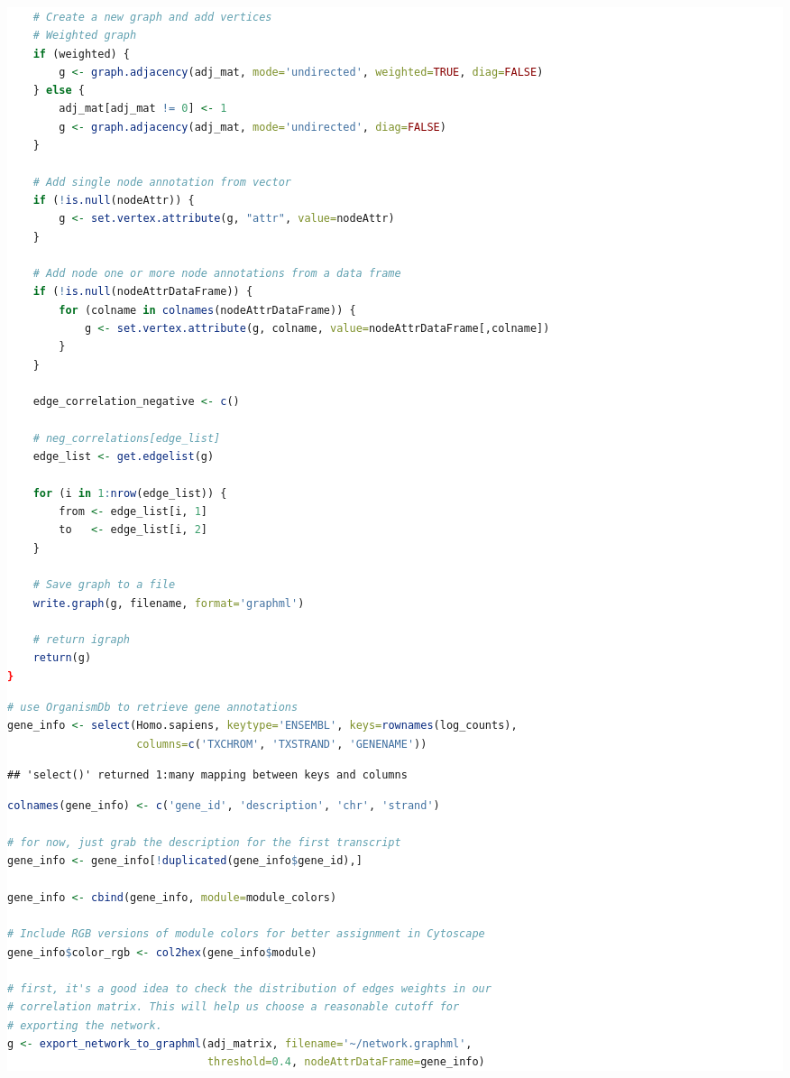 ``` r
    # Create a new graph and add vertices
    # Weighted graph
    if (weighted) {
        g <- graph.adjacency(adj_mat, mode='undirected', weighted=TRUE, diag=FALSE)
    } else {
        adj_mat[adj_mat != 0] <- 1
        g <- graph.adjacency(adj_mat, mode='undirected', diag=FALSE)
    }

    # Add single node annotation from vector
    if (!is.null(nodeAttr)) {
        g <- set.vertex.attribute(g, "attr", value=nodeAttr)
    }

    # Add node one or more node annotations from a data frame
    if (!is.null(nodeAttrDataFrame)) {
        for (colname in colnames(nodeAttrDataFrame)) {
            g <- set.vertex.attribute(g, colname, value=nodeAttrDataFrame[,colname])
        }
    }

    edge_correlation_negative <- c()

    # neg_correlations[edge_list]
    edge_list <- get.edgelist(g)

    for (i in 1:nrow(edge_list)) {
        from <- edge_list[i, 1]    
        to   <- edge_list[i, 2]    
    }
    
    # Save graph to a file
    write.graph(g, filename, format='graphml')

    # return igraph
    return(g)
}
```

``` r
# use OrganismDb to retrieve gene annotations
gene_info <- select(Homo.sapiens, keytype='ENSEMBL', keys=rownames(log_counts),
                    columns=c('TXCHROM', 'TXSTRAND', 'GENENAME'))
```

    ## 'select()' returned 1:many mapping between keys and columns

``` r
colnames(gene_info) <- c('gene_id', 'description', 'chr', 'strand')

# for now, just grab the description for the first transcript
gene_info <- gene_info[!duplicated(gene_info$gene_id),]

gene_info <- cbind(gene_info, module=module_colors)

# Include RGB versions of module colors for better assignment in Cytoscape
gene_info$color_rgb <- col2hex(gene_info$module)

# first, it's a good idea to check the distribution of edges weights in our
# correlation matrix. This will help us choose a reasonable cutoff for
# exporting the network.
g <- export_network_to_graphml(adj_matrix, filename='~/network.graphml',
                               threshold=0.4, nodeAttrDataFrame=gene_info)
```